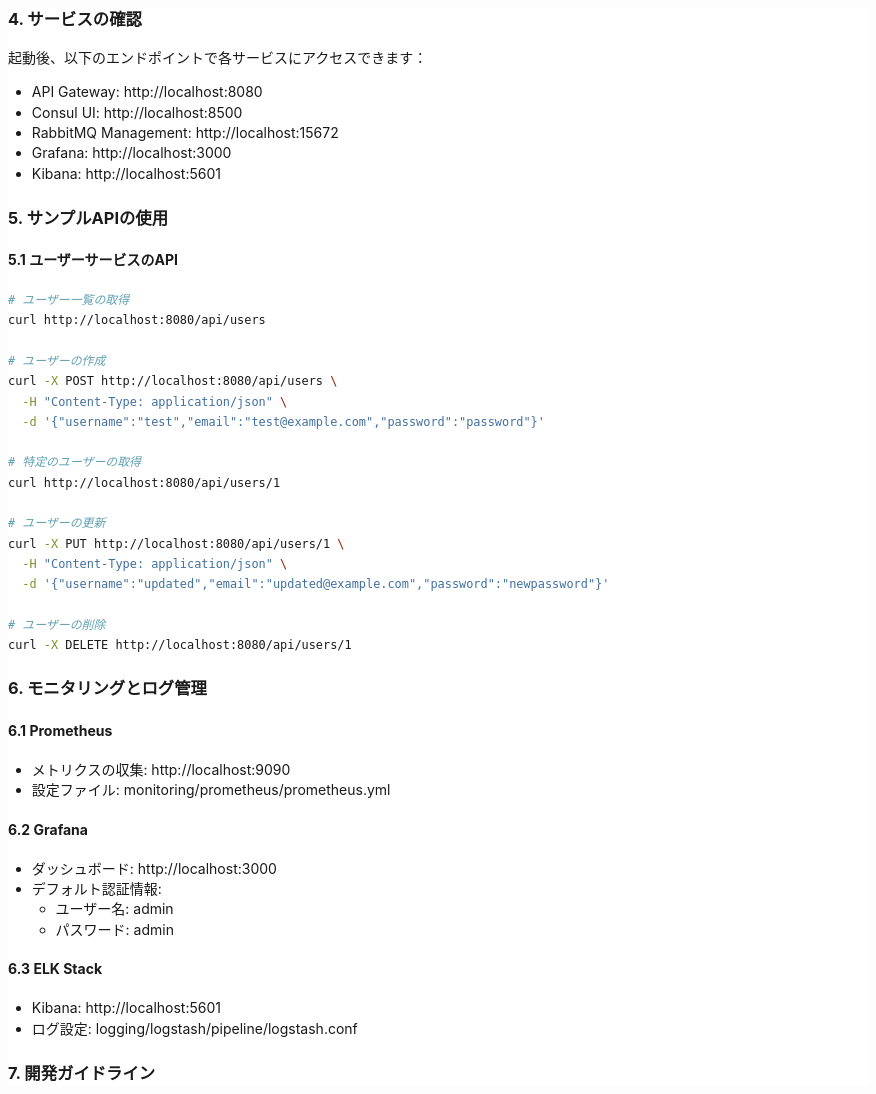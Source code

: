 ### 4. サービスの確認

起動後、以下のエンドポイントで各サービスにアクセスできます：

- API Gateway: http://localhost:8080
- Consul UI: http://localhost:8500
- RabbitMQ Management: http://localhost:15672
- Grafana: http://localhost:3000
- Kibana: http://localhost:5601

### 5. サンプルAPIの使用

#### 5.1 ユーザーサービスのAPI
```bash
# ユーザー一覧の取得
curl http://localhost:8080/api/users

# ユーザーの作成
curl -X POST http://localhost:8080/api/users \
  -H "Content-Type: application/json" \
  -d '{"username":"test","email":"test@example.com","password":"password"}'

# 特定のユーザーの取得
curl http://localhost:8080/api/users/1

# ユーザーの更新
curl -X PUT http://localhost:8080/api/users/1 \
  -H "Content-Type: application/json" \
  -d '{"username":"updated","email":"updated@example.com","password":"newpassword"}'

# ユーザーの削除
curl -X DELETE http://localhost:8080/api/users/1
```

### 6. モニタリングとログ管理

#### 6.1 Prometheus
- メトリクスの収集: http://localhost:9090
- 設定ファイル: monitoring/prometheus/prometheus.yml

#### 6.2 Grafana
- ダッシュボード: http://localhost:3000
- デフォルト認証情報:
  - ユーザー名: admin
  - パスワード: admin

#### 6.3 ELK Stack
- Kibana: http://localhost:5601
- ログ設定: logging/logstash/pipeline/logstash.conf

### 7. 開発ガイドライン
